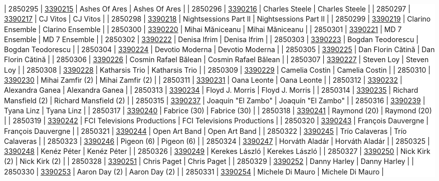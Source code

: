 | 2850295 | [3390215](https://www.discogs.com/artist/3390215) | Ashes Of Ares | Ashes Of Ares |
| 2850296 | [3390216](https://www.discogs.com/artist/3390216) | Charles Steele | Charles Steele |
| 2850297 | [3390217](https://www.discogs.com/artist/3390217) | CJ Vitos | CJ Vitos |
| 2850298 | [3390218](https://www.discogs.com/artist/3390218) | Nightsessions Part II | Nightsessions Part II |
| 2850299 | [3390219](https://www.discogs.com/artist/3390219) | Clarino Ensemble | Clarino Ensemble |
| 2850300 | [3390220](https://www.discogs.com/artist/3390220) | Mihai Măniceanu | Mihai Măniceanu |
| 2850301 | [3390221](https://www.discogs.com/artist/3390221) | MD 7 Ensemble | MD 7 Ensemble |
| 2850302 | [3390222](https://www.discogs.com/artist/3390222) | Denisa Ifrim | Denisa Ifrim |
| 2850303 | [3390223](https://www.discogs.com/artist/3390223) | Bogdan Teodorescu | Bogdan Teodorescu |
| 2850304 | [3390224](https://www.discogs.com/artist/3390224) | Devotio Moderna | Devotio Moderna |
| 2850305 | [3390225](https://www.discogs.com/artist/3390225) | Dan Florin Cătină | Dan Florin Cătină |
| 2850306 | [3390226](https://www.discogs.com/artist/3390226) | Cosmin Rafael Bălean | Cosmin Rafael Bălean |
| 2850307 | [3390227](https://www.discogs.com/artist/3390227) | Steven Loy | Steven Loy |
| 2850308 | [3390228](https://www.discogs.com/artist/3390228) | Katharsis Trio | Katharsis Trio |
| 2850309 | [3390229](https://www.discogs.com/artist/3390229) | Camelia Costin | Camelia Costin |
| 2850310 | [3390230](https://www.discogs.com/artist/3390230) | Mihai Zamfir (2) | Mihai Zamfir (2) |
| 2850311 | [3390231](https://www.discogs.com/artist/3390231) | Oana Leonte | Oana Leonte |
| 2850312 | [3390232](https://www.discogs.com/artist/3390232) | Alexandra Ganea | Alexandra Ganea |
| 2850313 | [3390234](https://www.discogs.com/artist/3390234) | Floyd J. Morris | Floyd J. Morris |
| 2850314 | [3390235](https://www.discogs.com/artist/3390235) | Richard Mansfield (2) | Richard Mansfield (2) |
| 2850315 | [3390237](https://www.discogs.com/artist/3390237) | Joaquín "El Zambo" | Joaquín "El Zambo" |
| 2850316 | [3390239](https://www.discogs.com/artist/3390239) | Tyana Linz | Tyana Linz |
| 2850317 | [3390240](https://www.discogs.com/artist/3390240) | Fabrice (30) | Fabrice (30) |
| 2850318 | [3390241](https://www.discogs.com/artist/3390241) | Raymond (20) | Raymond (20) |
| 2850319 | [3390242](https://www.discogs.com/artist/3390242) | FCI Televisions Productions | FCI Televisions Productions |
| 2850320 | [3390243](https://www.discogs.com/artist/3390243) | François Dauvergne | François Dauvergne |
| 2850321 | [3390244](https://www.discogs.com/artist/3390244) | Open Art Band | Open Art Band |
| 2850322 | [3390245](https://www.discogs.com/artist/3390245) | Trío Calaveras | Trío Calaveras |
| 2850323 | [3390246](https://www.discogs.com/artist/3390246) | Pigeon (6) | Pigeon (6) |
| 2850324 | [3390247](https://www.discogs.com/artist/3390247) | Horváth Aladár | Horváth Aladár |
| 2850325 | [3390248](https://www.discogs.com/artist/3390248) | Kenéz Péter | Kenéz Péter |
| 2850326 | [3390249](https://www.discogs.com/artist/3390249) | Kerekes László | Kerekes László |
| 2850327 | [3390250](https://www.discogs.com/artist/3390250) | Nick Kirk (2) | Nick Kirk (2) |
| 2850328 | [3390251](https://www.discogs.com/artist/3390251) | Chris Paget | Chris Paget |
| 2850329 | [3390252](https://www.discogs.com/artist/3390252) | Danny Harley | Danny Harley |
| 2850330 | [3390253](https://www.discogs.com/artist/3390253) | Aaron Day (2) | Aaron Day (2) |
| 2850331 | [3390254](https://www.discogs.com/artist/3390254) | Michele Di Mauro | Michele Di Mauro |